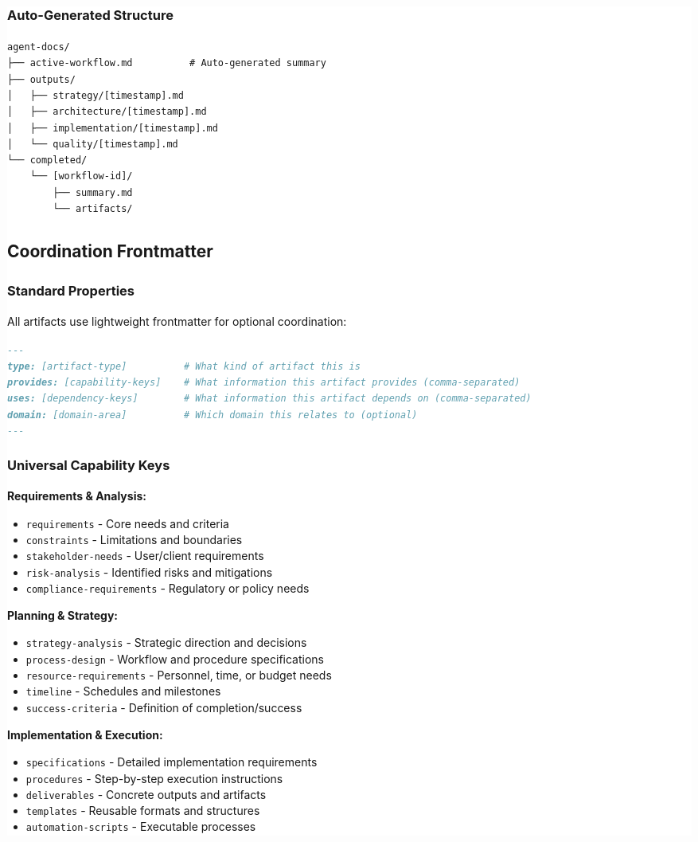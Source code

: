 ### Auto-Generated Structure
```
agent-docs/
├── active-workflow.md          # Auto-generated summary
├── outputs/
│   ├── strategy/[timestamp].md
│   ├── architecture/[timestamp].md  
│   ├── implementation/[timestamp].md
│   └── quality/[timestamp].md
└── completed/
    └── [workflow-id]/
        ├── summary.md
        └── artifacts/
```

## Coordination Frontmatter

### Standard Properties
All artifacts use lightweight frontmatter for optional coordination:

```markdown
---
type: [artifact-type]          # What kind of artifact this is
provides: [capability-keys]    # What information this artifact provides (comma-separated)
uses: [dependency-keys]        # What information this artifact depends on (comma-separated)
domain: [domain-area]          # Which domain this relates to (optional)
---
```

### Universal Capability Keys

**Requirements & Analysis:**
- `requirements` - Core needs and criteria
- `constraints` - Limitations and boundaries  
- `stakeholder-needs` - User/client requirements
- `risk-analysis` - Identified risks and mitigations
- `compliance-requirements` - Regulatory or policy needs

**Planning & Strategy:**
- `strategy-analysis` - Strategic direction and decisions
- `process-design` - Workflow and procedure specifications
- `resource-requirements` - Personnel, time, or budget needs
- `timeline` - Schedules and milestones
- `success-criteria` - Definition of completion/success

**Implementation & Execution:**
- `specifications` - Detailed implementation requirements
- `procedures` - Step-by-step execution instructions
- `deliverables` - Concrete outputs and artifacts
- `templates` - Reusable formats and structures
- `automation-scripts` - Executable processes
